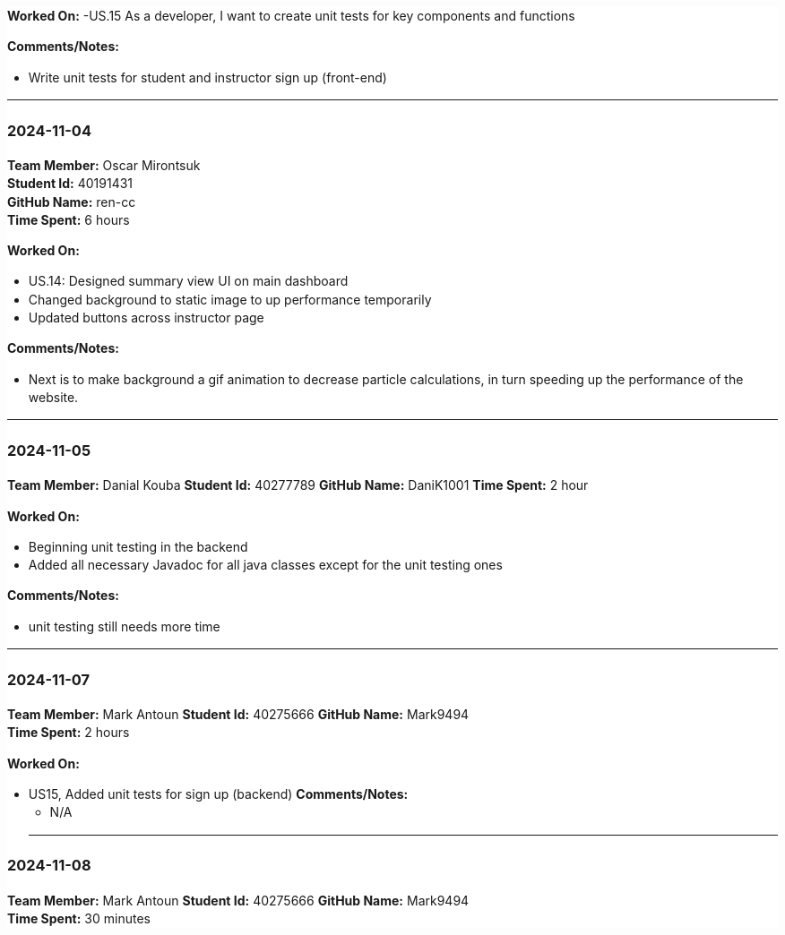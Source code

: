 **Worked On:** 
-US.15 As a developer, I want to create unit tests for key components and functions 

**Comments/Notes:**
- Write unit tests for student and instructor sign up (front-end)

---

### 2024-11-04
**Team Member:** Oscar Mirontsuk  
**Student Id:** 40191431  
**GitHub Name:** ren-cc  
**Time Spent:** 6 hours 

**Worked On:**
- US.14: Designed summary view UI on main dashboard
- Changed background to static image to up performance temporarily
- Updated buttons across instructor page 

**Comments/Notes:**
- Next is to make background a gif animation to decrease particle calculations, in turn speeding up the performance of the website. 

---

### 2024-11-05
**Team Member:** Danial Kouba
**Student Id:** 40277789
**GitHub Name:** DaniK1001
**Time Spent:** 2 hour

**Worked On:** 
- Beginning unit testing in the backend
- Added all necessary Javadoc for all java classes except for the unit testing ones

**Comments/Notes:**
- unit testing still needs more time

---

### 2024-11-07
**Team Member:** Mark Antoun
**Student Id:** 40275666
**GitHub Name:** Mark9494  
**Time Spent:** 2 hours 

**Worked On:** 
- US15, Added unit tests for sign up (backend)
**Comments/Notes:**
  - N/A
  ---
### 2024-11-08
**Team Member:** Mark Antoun
**Student Id:** 40275666
**GitHub Name:** Mark9494  
**Time Spent:** 30 minutes 
